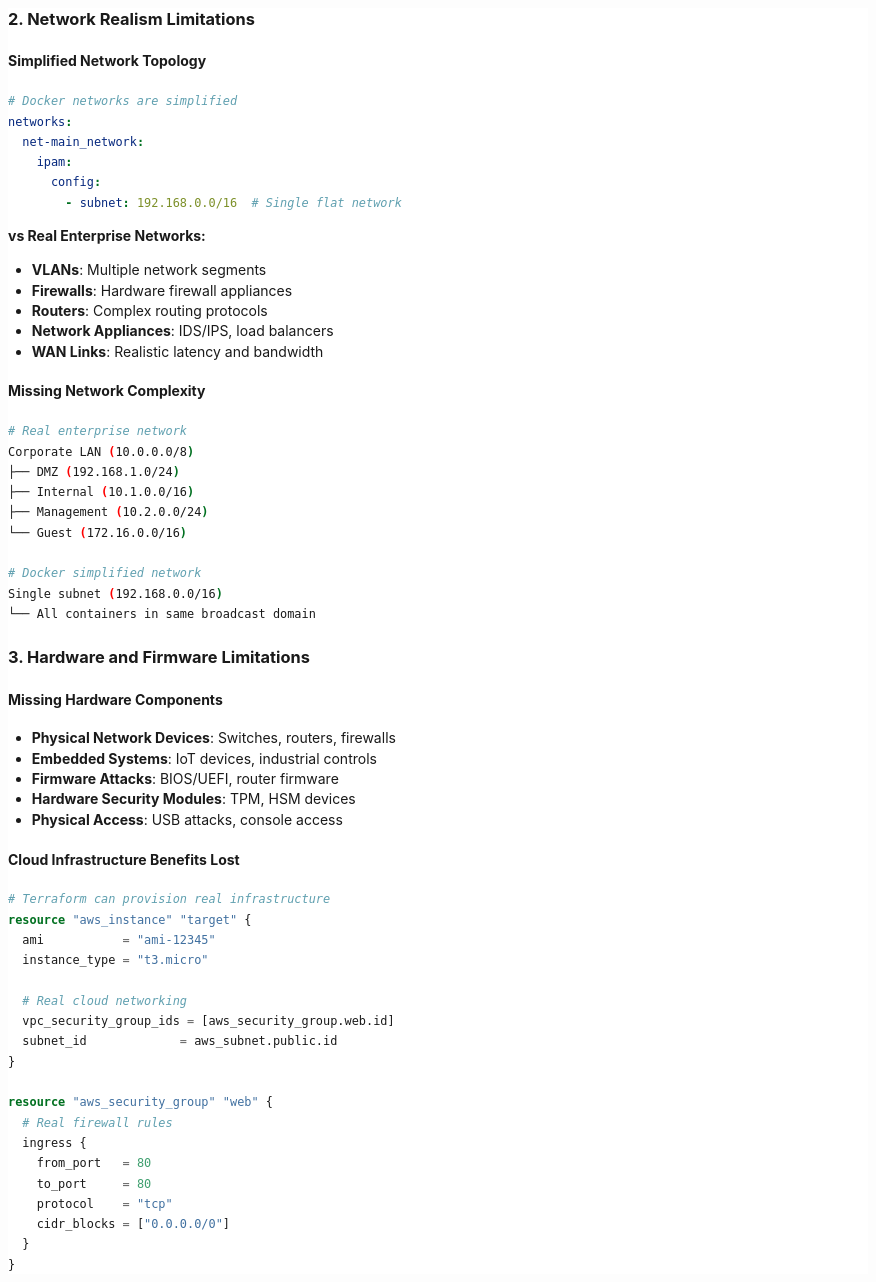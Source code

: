 ### 2. Network Realism Limitations

#### Simplified Network Topology
```yaml
# Docker networks are simplified
networks:
  net-main_network:
    ipam:
      config:
        - subnet: 192.168.0.0/16  # Single flat network
```

**vs Real Enterprise Networks:**
- **VLANs**: Multiple network segments
- **Firewalls**: Hardware firewall appliances
- **Routers**: Complex routing protocols
- **Network Appliances**: IDS/IPS, load balancers
- **WAN Links**: Realistic latency and bandwidth

#### Missing Network Complexity
```bash
# Real enterprise network
Corporate LAN (10.0.0.0/8)
├── DMZ (192.168.1.0/24)
├── Internal (10.1.0.0/16)
├── Management (10.2.0.0/24)
└── Guest (172.16.0.0/16)

# Docker simplified network
Single subnet (192.168.0.0/16)
└── All containers in same broadcast domain
```

### 3. Hardware and Firmware Limitations

#### Missing Hardware Components
- **Physical Network Devices**: Switches, routers, firewalls
- **Embedded Systems**: IoT devices, industrial controls
- **Firmware Attacks**: BIOS/UEFI, router firmware
- **Hardware Security Modules**: TPM, HSM devices
- **Physical Access**: USB attacks, console access

#### Cloud Infrastructure Benefits Lost
```terraform
# Terraform can provision real infrastructure
resource "aws_instance" "target" {
  ami           = "ami-12345"
  instance_type = "t3.micro"
  
  # Real cloud networking
  vpc_security_group_ids = [aws_security_group.web.id]
  subnet_id             = aws_subnet.public.id
}

resource "aws_security_group" "web" {
  # Real firewall rules
  ingress {
    from_port   = 80
    to_port     = 80
    protocol    = "tcp"
    cidr_blocks = ["0.0.0.0/0"]
  }
}
```
